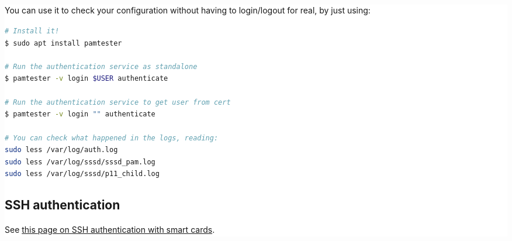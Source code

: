 You can use it to check your configuration without having to login/logout for real, by just using:

```bash
# Install it!
$ sudo apt install pamtester

# Run the authentication service as standalone
$ pamtester -v login $USER authenticate

# Run the authentication service to get user from cert
$ pamtester -v login "" authenticate

# You can check what happened in the logs, reading:
sudo less /var/log/auth.log
sudo less /var/log/sssd/sssd_pam.log
sudo less /var/log/sssd/p11_child.log
```

## SSH authentication

See [this page on SSH authentication with smart cards](smart-card-authentication-with-ssh.md).
